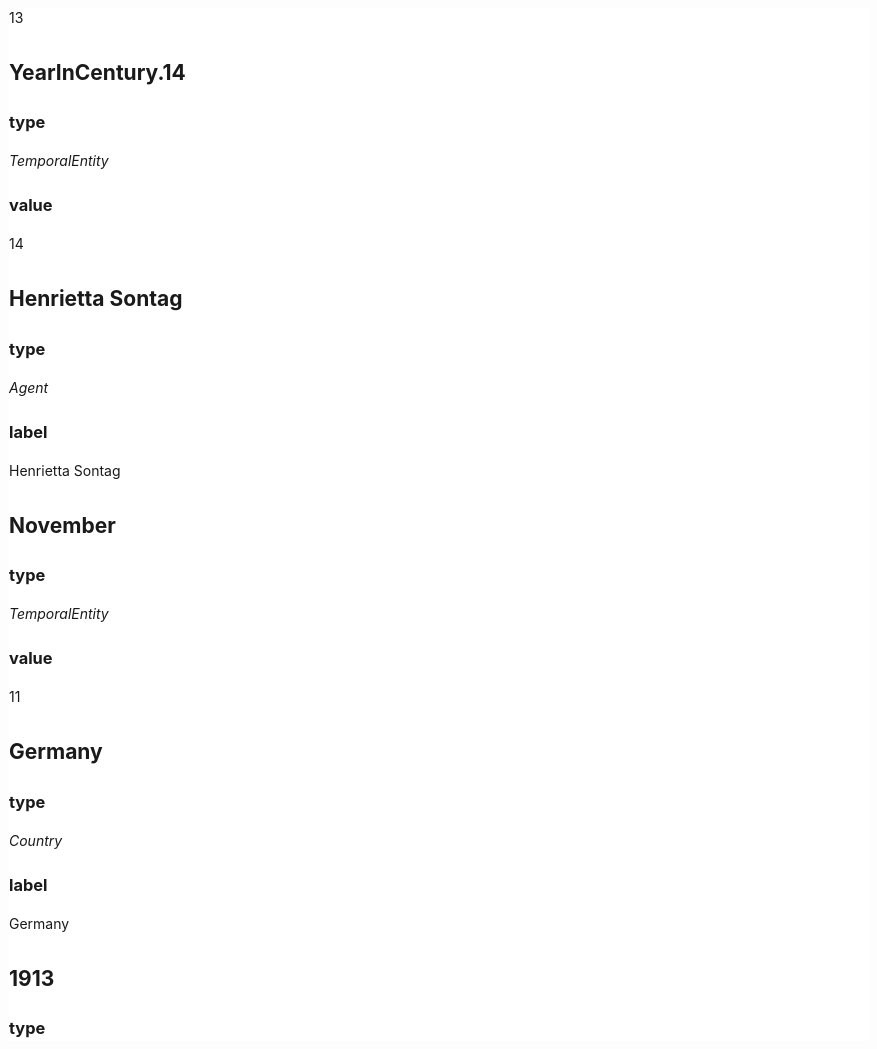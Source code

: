 13

## YearInCentury.14

### type


*TemporalEntity*

### value


14

## Henrietta Sontag

### type


*Agent*

### label


Henrietta Sontag

## November

### type


*TemporalEntity*

### value


11

## Germany

### type


*Country*

### label


Germany

## 1913

### type
